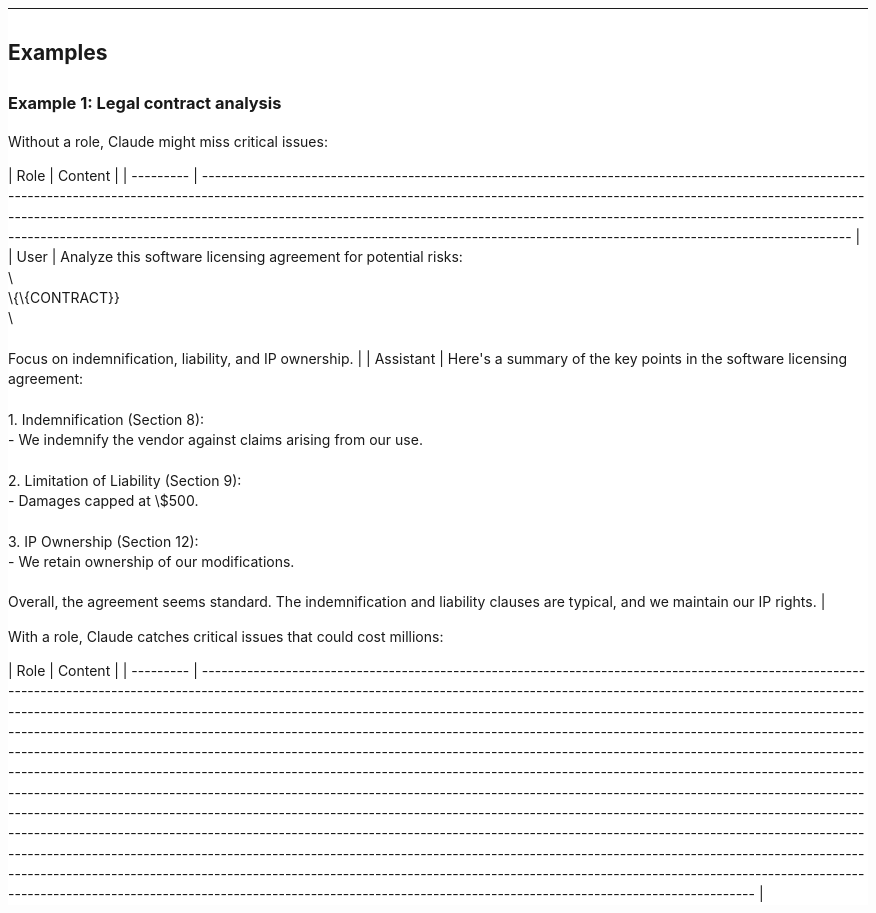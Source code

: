 ***

## Examples

### Example 1: Legal contract analysis

Without a role, Claude might miss critical issues:

<Accordion title="Legal contract analysis without role prompting">
  | Role      | Content                                                                                                                                                                                                                                                                                                                                                                                                                                                                                                              |
  | --------- | -------------------------------------------------------------------------------------------------------------------------------------------------------------------------------------------------------------------------------------------------------------------------------------------------------------------------------------------------------------------------------------------------------------------------------------------------------------------------------------------------------------------- |
  | User      | Analyze this software licensing agreement for potential risks:<br />\<contract><br />\{\{CONTRACT}}<br />\</contract><br /><br />Focus on indemnification, liability, and IP ownership.                                                                                                                                                                                                                                                                                                                              |
  | Assistant | Here's a summary of the key points in the software licensing agreement:<br /><br />1. Indemnification (Section 8):<br />   - We indemnify the vendor against claims arising from our use.<br /><br />2. Limitation of Liability (Section 9):<br />   - Damages capped at \$500.<br /><br />3. IP Ownership (Section 12):<br />   - We retain ownership of our modifications.<br /><br />Overall, the agreement seems standard. The indemnification and liability clauses are typical, and we maintain our IP rights. |
</Accordion>

With a role, Claude catches critical issues that could cost millions:

<Accordion title="Legal contract analysis with role prompting">
  | Role      | Content                                                                                                                                                                                                                                                                                                                                                                                                                                                                                                                                                                                                                                                                                                                                                                                                                                                                                                                                                                                                                                                                                                                                                                                                                                                                                                                                                                                                                                                                                                                                                                                                       |
  | --------- | ------------------------------------------------------------------------------------------------------------------------------------------------------------------------------------------------------------------------------------------------------------------------------------------------------------------------------------------------------------------------------------------------------------------------------------------------------------------------------------------------------------------------------------------------------------------------------------------------------------------------------------------------------------------------------------------------------------------------------------------------------------------------------------------------------------------------------------------------------------------------------------------------------------------------------------------------------------------------------------------------------------------------------------------------------------------------------------------------------------------------------------------------------------------------------------------------------------------------------------------------------------------------------------------------------------------------------------------------------------------------------------------------------------------------------------------------------------------------------------------------------------------------------------------------------------------------------------------------------------- |